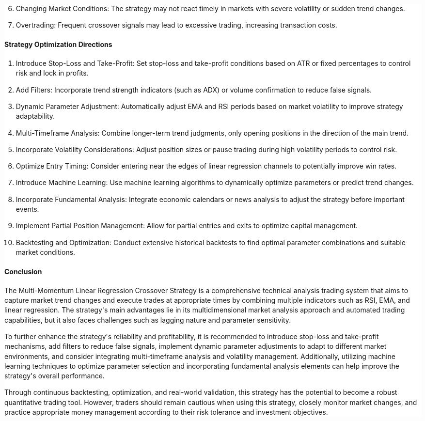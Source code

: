 6. Changing Market Conditions: The strategy may not react timely in markets with severe volatility or sudden trend changes.

7. Overtrading: Frequent crossover signals may lead to excessive trading, increasing transaction costs.

#### Strategy Optimization Directions

1. Introduce Stop-Loss and Take-Profit: Set stop-loss and take-profit conditions based on ATR or fixed percentages to control risk and lock in profits.

2. Add Filters: Incorporate trend strength indicators (such as ADX) or volume confirmation to reduce false signals.

3. Dynamic Parameter Adjustment: Automatically adjust EMA and RSI periods based on market volatility to improve strategy adaptability.

4. Multi-Timeframe Analysis: Combine longer-term trend judgments, only opening positions in the direction of the main trend.

5. Incorporate Volatility Considerations: Adjust position sizes or pause trading during high volatility periods to control risk.

6. Optimize Entry Timing: Consider entering near the edges of linear regression channels to potentially improve win rates.

7. Introduce Machine Learning: Use machine learning algorithms to dynamically optimize parameters or predict trend changes.

8. Incorporate Fundamental Analysis: Integrate economic calendars or news analysis to adjust the strategy before important events.

9. Implement Partial Position Management: Allow for partial entries and exits to optimize capital management.

10. Backtesting and Optimization: Conduct extensive historical backtests to find optimal parameter combinations and suitable market conditions.

#### Conclusion

The Multi-Momentum Linear Regression Crossover Strategy is a comprehensive technical analysis trading system that aims to capture market trend changes and execute trades at appropriate times by combining multiple indicators such as RSI, EMA, and linear regression. The strategy's main advantages lie in its multidimensional market analysis approach and automated trading capabilities, but it also faces challenges such as lagging nature and parameter sensitivity.

To further enhance the strategy's reliability and profitability, it is recommended to introduce stop-loss and take-profit mechanisms, add filters to reduce false signals, implement dynamic parameter adjustments to adapt to different market environments, and consider integrating multi-timeframe analysis and volatility management. Additionally, utilizing machine learning techniques to optimize parameter selection and incorporating fundamental analysis elements can help improve the strategy's overall performance.

Through continuous backtesting, optimization, and real-world validation, this strategy has the potential to become a robust quantitative trading tool. However, traders should remain cautious when using this strategy, closely monitor market changes, and practice appropriate money management according to their risk tolerance and investment objectives.
